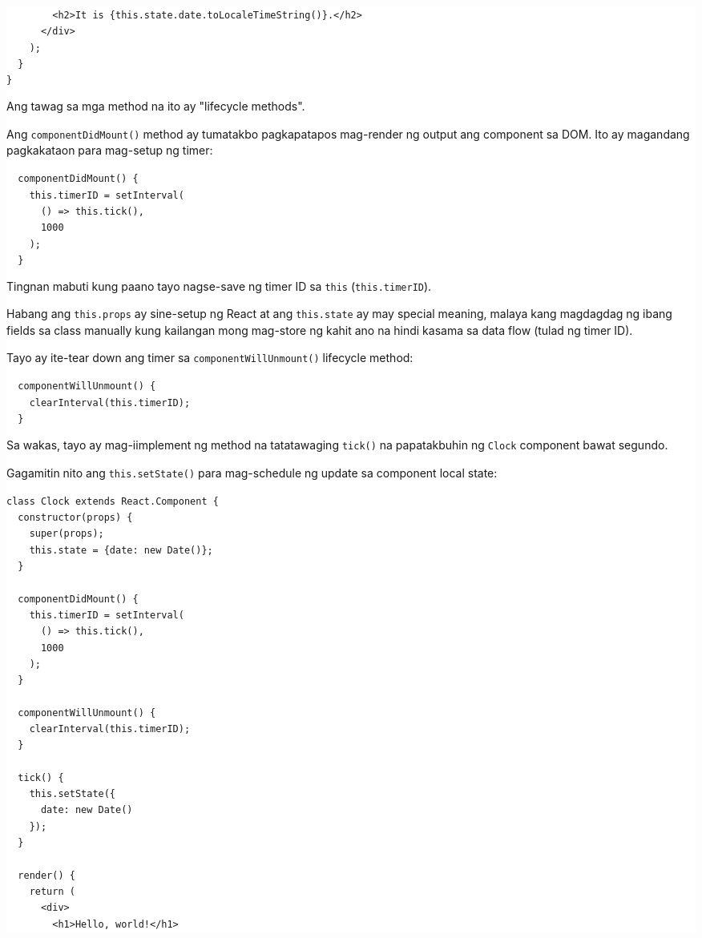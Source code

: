 ```js{7-9,11-13}
        <h2>It is {this.state.date.toLocaleTimeString()}.</h2>
      </div>
    );
  }
}
```

Ang tawag sa mga method na ito ay "lifecycle methods".

Ang `componentDidMount()` method ay tumatakbo pagkapatapos mag-render ng output ang component sa DOM. Ito ay magandang pagkakataon para mag-setup ng timer:

```js{2-5}
  componentDidMount() {
    this.timerID = setInterval(
      () => this.tick(),
      1000
    );
  }
```

Tingnan mabuti kung paano tayo nagse-save ng timer ID sa `this` (`this.timerID`).

Habang ang `this.props` ay sine-setup ng React at ang `this.state` ay may special meaning, malaya kang magdagdag ng ibang fields sa class manually kung kailangan mong mag-store ng kahit ano na hindi kasama sa data flow (tulad ng timer ID).

Tayo ay ite-tear down ang timer sa `componentWillUnmount()` lifecycle method:

```js{2}
  componentWillUnmount() {
    clearInterval(this.timerID);
  }
```

Sa wakas, tayo ay mag-iimplement ng method na tatatawaging `tick()` na papatakbuhin ng `Clock` component bawat segundo.

Gagamitin nito ang `this.setState()` para mag-schedule ng update sa component local state:

```js{18-22}
class Clock extends React.Component {
  constructor(props) {
    super(props);
    this.state = {date: new Date()};
  }

  componentDidMount() {
    this.timerID = setInterval(
      () => this.tick(),
      1000
    );
  }

  componentWillUnmount() {
    clearInterval(this.timerID);
  }

  tick() {
    this.setState({
      date: new Date()
    });
  }

  render() {
    return (
      <div>
        <h1>Hello, world!</h1>
```
